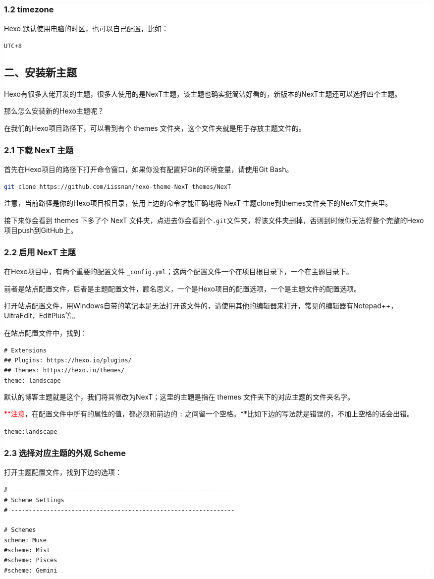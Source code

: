 ### 1.2 timezone

Hexo 默认使用电脑的时区，也可以自己配置，比如：

	UTC+8

## 二、安装新主题

Hexo有很多大佬开发的主题，很多人使用的是NexT主题，该主题也确实挺简洁好看的，新版本的NexT主题还可以选择四个主题。

那么怎么安装新的Hexo主题呢？

在我们的Hexo项目路径下，可以看到有个 themes 文件夹，这个文件夹就是用于存放主题文件的。

### 2.1 下载 NexT 主题

首先在Hexo项目的路径下打开命令窗口，如果你没有配置好Git的环境变量，请使用Git Bash。

```bash
git clone https://github.com/iissnan/hexo-theme-NexT themes/NexT
```

注意，当前路径是你的Hexo项目根目录，使用上边的命令才能正确地将 NexT 主题clone到themes文件夹下的NexT文件夹里。

接下来你会看到 themes 下多了个 NexT 文件夹，点进去你会看到个`.git`文件夹，将该文件夹删掉，否则到时候你无法将整个完整的Hexo项目push到GitHub上。

### 2.2 启用 NexT 主题

在Hexo项目中，有两个重要的配置文件 `_config.yml`；这两个配置文件一个在项目根目录下，一个在主题目录下。

前者是站点配置文件，后者是主题配置文件，顾名思义，一个是Hexo项目的配置选项，一个是主题文件的配置选项。

打开站点配置文件，用Windows自带的笔记本是无法打开该文件的，请使用其他的编辑器来打开，常见的编辑器有Notepad++，UltraEdit，EditPlus等。

在站点配置文件中，找到：

```html
# Extensions
## Plugins: https://hexo.io/plugins/
## Themes: https://hexo.io/themes/
theme: landscape
```

默认的博客主题就是这个，我们将其修改为NexT；这里的主题是指在 themes 文件夹下的对应主题的文件夹名字。

<font color="red">**注意</font>，在配置文件中所有的属性的值，都必须和前边的 `:` 之间留一个空格。**比如下边的写法就是错误的，不加上空格的话会出错。

```html
theme:landscape
```

### 2.3 选择对应主题的外观 Scheme

打开主题配置文件，找到下边的选项：

```html
# ---------------------------------------------------------------
# Scheme Settings
# ---------------------------------------------------------------

# Schemes
scheme: Muse
#scheme: Mist
#scheme: Pisces
#scheme: Gemini
```
